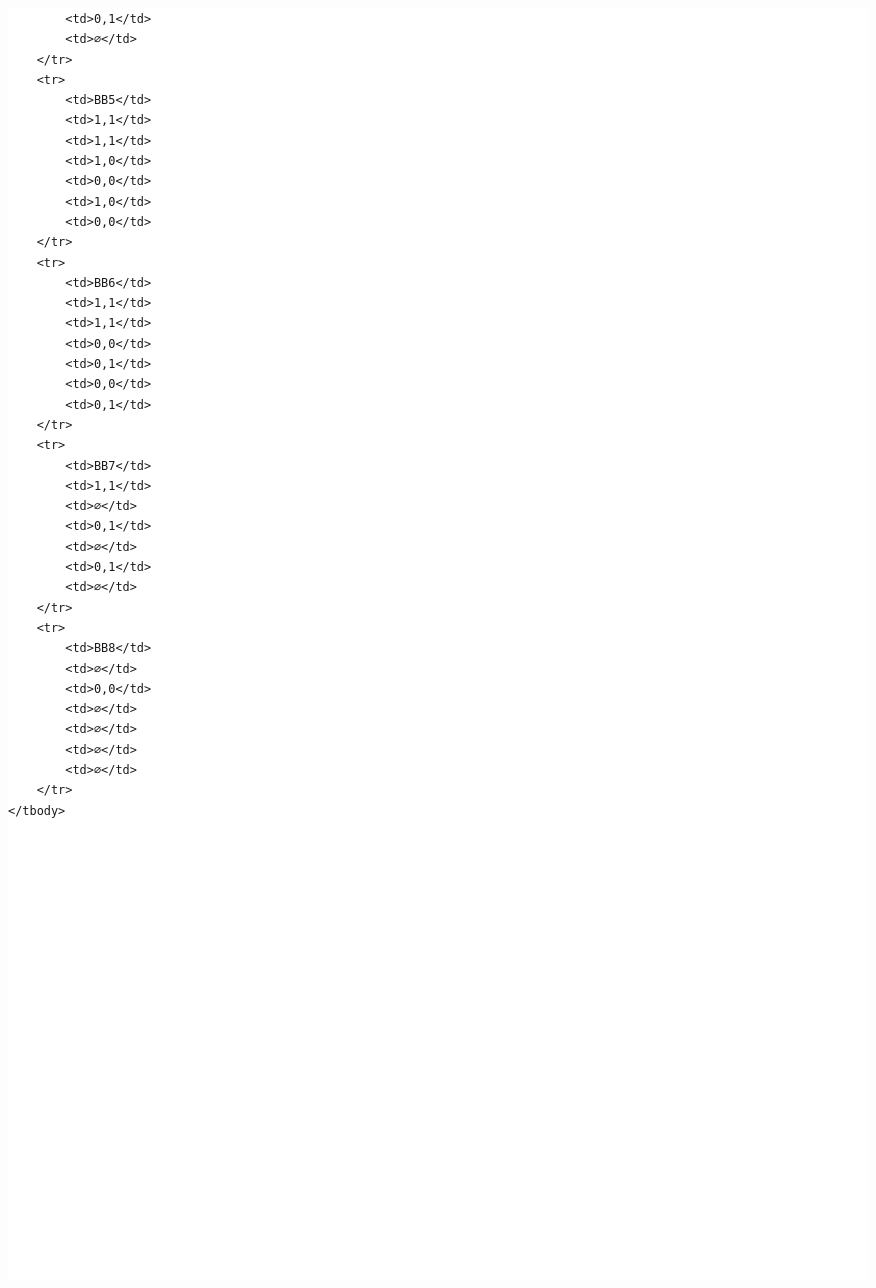             <td>0,1</td>
            <td>∅</td>
        </tr>
        <tr>
            <td>BB5</td>
            <td>1,1</td>
            <td>1,1</td>
            <td>1,0</td>
            <td>0,0</td>
            <td>1,0</td>
            <td>0,0</td>
        </tr>
        <tr>
            <td>BB6</td>
            <td>1,1</td>
            <td>1,1</td>
            <td>0,0</td>
            <td>0,1</td>
            <td>0,0</td>
            <td>0,1</td>
        </tr>
        <tr>
            <td>BB7</td>
            <td>1,1</td>
            <td>∅</td>
            <td>0,1</td>
            <td>∅</td>
            <td>0,1</td>
            <td>∅</td>
        </tr>
        <tr>
            <td>BB8</td>
            <td>∅</td>
            <td>0,0</td>
            <td>∅</td>
            <td>∅</td>
            <td>∅</td>
            <td>∅</td>
        </tr>
    </tbody>
</table>
</br>
</br>
</br>
</br>
</br>
</br>
</br>
</br>
</br>
</br>
</br>
</br>
</br>
</br>
</br>
</br>
</br>
</br>
</br>
</br>
</br>
</br>
</div>